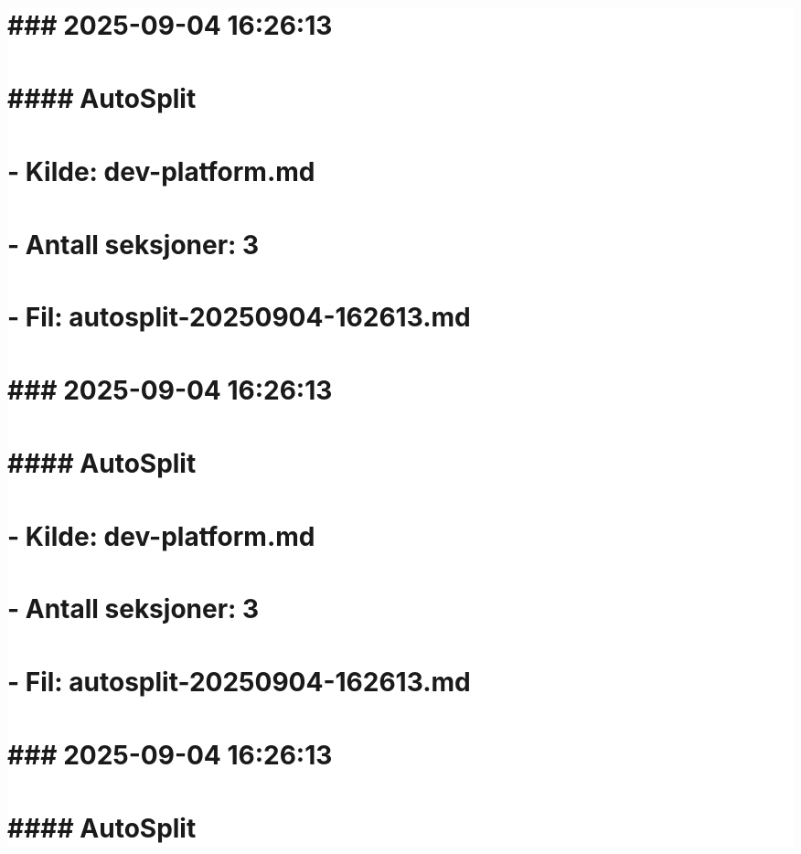 #

# \### 2025-09-04 16:26:13

# \#### AutoSplit

# \- Kilde: dev-platform.md

# \- Antall seksjoner: 3

# \- Fil: autosplit-20250904-162613.md

#

#

#

#

# \### 2025-09-04 16:26:13

# \#### AutoSplit

# \- Kilde: dev-platform.md

# \- Antall seksjoner: 3

# \- Fil: autosplit-20250904-162613.md

#

#

#

#

# \### 2025-09-04 16:26:13

# \#### AutoSplit
